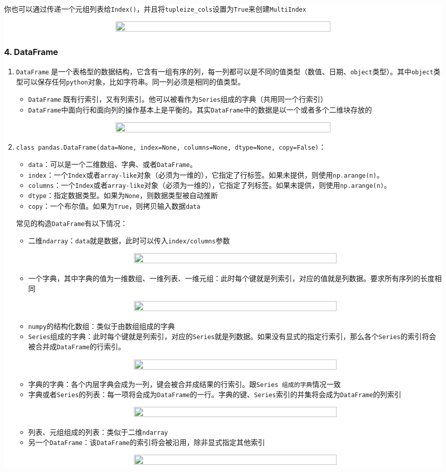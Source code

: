    你也可以通过传递一个元组列表给`Index()`，并且将`tupleize_cols`设置为`True`来创建`MultiIndex`

  <p align="center">
    <img width="70%" height="70%" src="http://images.iterate.site/blog/image/20200603/f0wYoy2ccM0o.JPG">
  </p>
  

### 4. DataFrame

1. `DataFrame` 是一个表格型的数据结构，它含有一组有序的列，每一列都可以是不同的值类型（数值、日期、`object`类型）。其中`object`类型可以保存任何`python`对象，比如字符串。同一列必须是相同的值类型。

   - `DataFrame` 既有行索引，又有列索引。他可以被看作为`Series`组成的字典（共用同一个行索引）
   - `DataFrame`中面向行和面向列的操作基本上是平衡的。其实`DataFrame`中的数据是以一个或者多个二维块存放的

  <p align="center">
    <img width="70%" height="70%" src="http://images.iterate.site/blog/image/20200603/C4oiHEc9C9ji.png?imageslim">
  </p>
  

2. `class pandas.DataFrame(data=None, index=None, columns=None, dtype=None, copy=False)`：

   - `data`：可以是一个二维数组、字典、或者`DataFrame`。
   - `index`：一个`Index`或者`array-like`对象（必须为一维的），它指定了行标签。如果未提供，则使用`np.arange(n)`。
   - `columns`：一个`Index`或者`array-like`对象（必须为一维的），它指定了列标签。如果未提供，则使用`np.arange(n)`。
   - `dtype`：指定数据类型。如果为`None`，则数据类型被自动推断
   - `copy`：一个布尔值。如果为`True`，则拷贝输入数据`data`

   常见的构造`DataFrame`有以下情况：

   - 二维`ndarray`：`data`就是数据，此时可以传入`index/columns`参数 <p align="center">
     <img width="70%" height="70%" src="http://images.iterate.site/blog/image/20200602/30bLIGJx9Squ.JPG">
   </p>
   
   - 一个字典，其中字典的值为一维数组、一维列表、一维元组：此时每个键就是列索引，对应的值就是列数据。要求所有序列的长度相同 <p align="center">
     <img width="70%" height="70%" src="http://images.iterate.site/blog/image/20200602/L4LtyPP5RR0m.JPG">
   </p>
   
   - `numpy`的结构化数组：类似于由数组组成的字典
   - `Series`组成的字典：此时每个键就是列索引，对应的`Series`就是列数据。如果没有显式的指定行索引，那么各个`Series`的索引将会被合并成`DataFrame`的行索引。 <p align="center">
     <img width="70%" height="70%" src="http://images.iterate.site/blog/image/20200602/gt1RY0wWFaGF.JPG">
   </p>
   
   - 字典的字典：各个内层字典会成为一列，键会被合并成结果的行索引。跟`Series 组成的字典`情况一致
   - 字典或者`Series`的列表：每一项将会成为`DataFrame`的一行。字典的键、`Series`索引的并集将会成为`DataFrame`的列索引 <p align="center">
     <img width="70%" height="70%" src="http://images.iterate.site/blog/image/20200602/XNoippaDrroi.JPG">
   </p>
   
   - 列表、元组组成的列表：类似于二维`ndarray`
   - 另一个`DataFrame`：该`DataFrame`的索引将会被沿用，除非显式指定其他索引 <p align="center">
     <img width="70%" height="70%" src="http://images.iterate.site/blog/image/20200602/8flBseu9UfiY.JPG">
   </p>
   